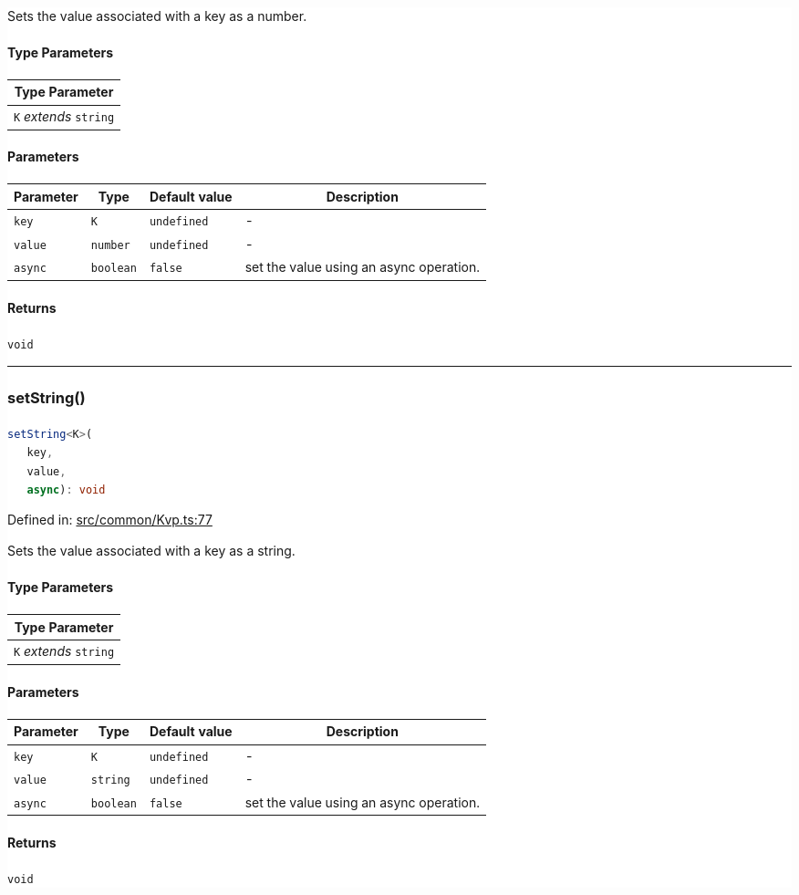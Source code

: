 Sets the value associated with a key as a number.

#### Type Parameters

| Type Parameter |
| ------ |
| `K` *extends* `string` |

#### Parameters

| Parameter | Type | Default value | Description |
| ------ | ------ | ------ | ------ |
| `key` | `K` | `undefined` | - |
| `value` | `number` | `undefined` | - |
| `async` | `boolean` | `false` | set the value using an async operation. |

#### Returns

`void`

***

### setString()

```ts
setString<K>(
   key, 
   value, 
   async): void
```

Defined in: [src/common/Kvp.ts:77](https://github.com/nativewrappers/nativewrappers/blob/df8f763f54a2ec439be9cb68f9abf90f9a4d79aa/src/common/Kvp.ts#L77)

Sets the value associated with a key as a string.

#### Type Parameters

| Type Parameter |
| ------ |
| `K` *extends* `string` |

#### Parameters

| Parameter | Type | Default value | Description |
| ------ | ------ | ------ | ------ |
| `key` | `K` | `undefined` | - |
| `value` | `string` | `undefined` | - |
| `async` | `boolean` | `false` | set the value using an async operation. |

#### Returns

`void`
